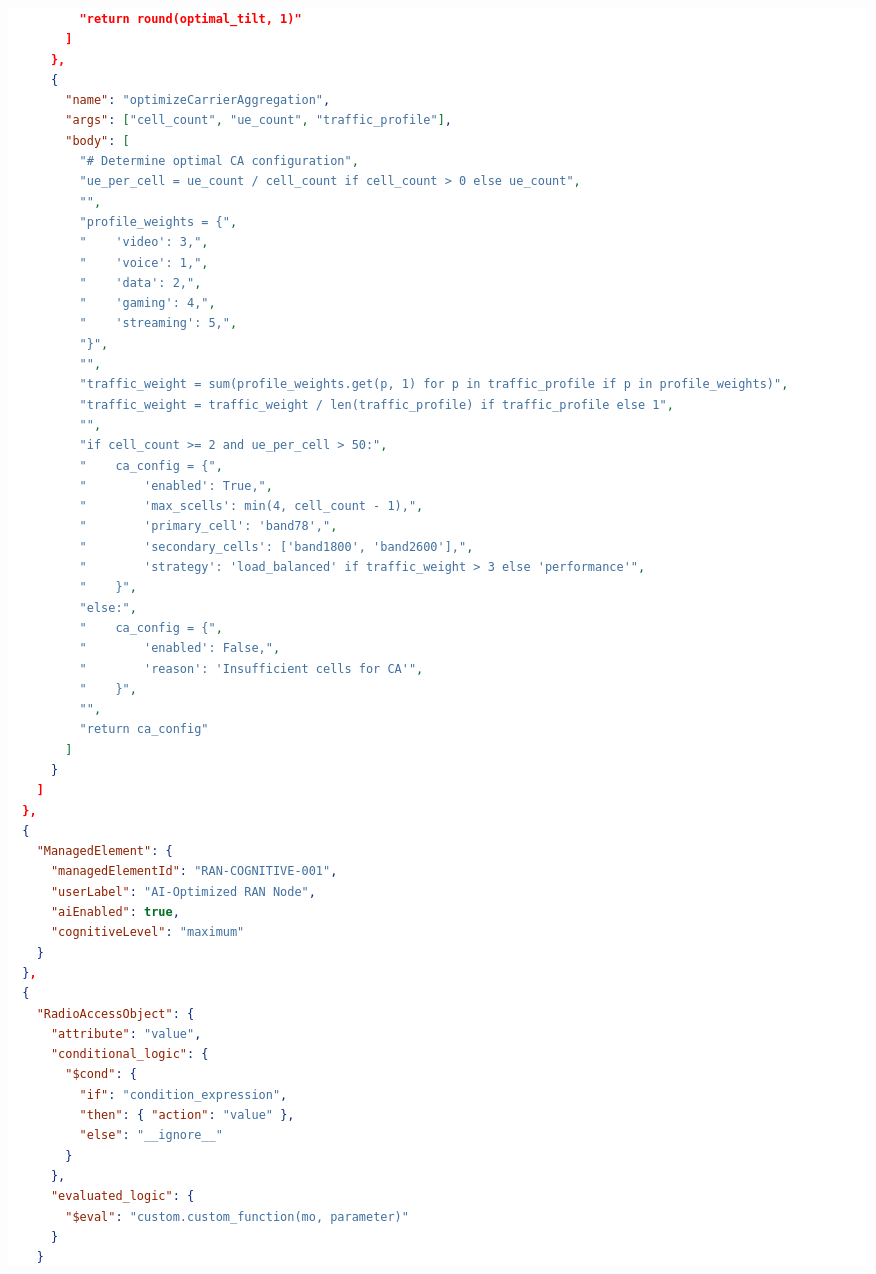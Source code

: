 ```json
          "return round(optimal_tilt, 1)"
        ]
      },
      {
        "name": "optimizeCarrierAggregation",
        "args": ["cell_count", "ue_count", "traffic_profile"],
        "body": [
          "# Determine optimal CA configuration",
          "ue_per_cell = ue_count / cell_count if cell_count > 0 else ue_count",
          "",
          "profile_weights = {",
          "    'video': 3,",
          "    'voice': 1,",
          "    'data': 2,",
          "    'gaming': 4,",
          "    'streaming': 5,",
          "}",
          "",
          "traffic_weight = sum(profile_weights.get(p, 1) for p in traffic_profile if p in profile_weights)",
          "traffic_weight = traffic_weight / len(traffic_profile) if traffic_profile else 1",
          "",
          "if cell_count >= 2 and ue_per_cell > 50:",
          "    ca_config = {",
          "        'enabled': True,",
          "        'max_scells': min(4, cell_count - 1),",
          "        'primary_cell': 'band78',",
          "        'secondary_cells': ['band1800', 'band2600'],",
          "        'strategy': 'load_balanced' if traffic_weight > 3 else 'performance'",
          "    }",
          "else:",
          "    ca_config = {",
          "        'enabled': False,",
          "        'reason': 'Insufficient cells for CA'",
          "    }",
          "",
          "return ca_config"
        ]
      }
    ]
  },
  {
    "ManagedElement": {
      "managedElementId": "RAN-COGNITIVE-001",
      "userLabel": "AI-Optimized RAN Node",
      "aiEnabled": true,
      "cognitiveLevel": "maximum"
    }
  },
  {
    "RadioAccessObject": {
      "attribute": "value",
      "conditional_logic": {
        "$cond": {
          "if": "condition_expression",
          "then": { "action": "value" },
          "else": "__ignore__"
        }
      },
      "evaluated_logic": {
        "$eval": "custom.custom_function(mo, parameter)"
      }
    }
```